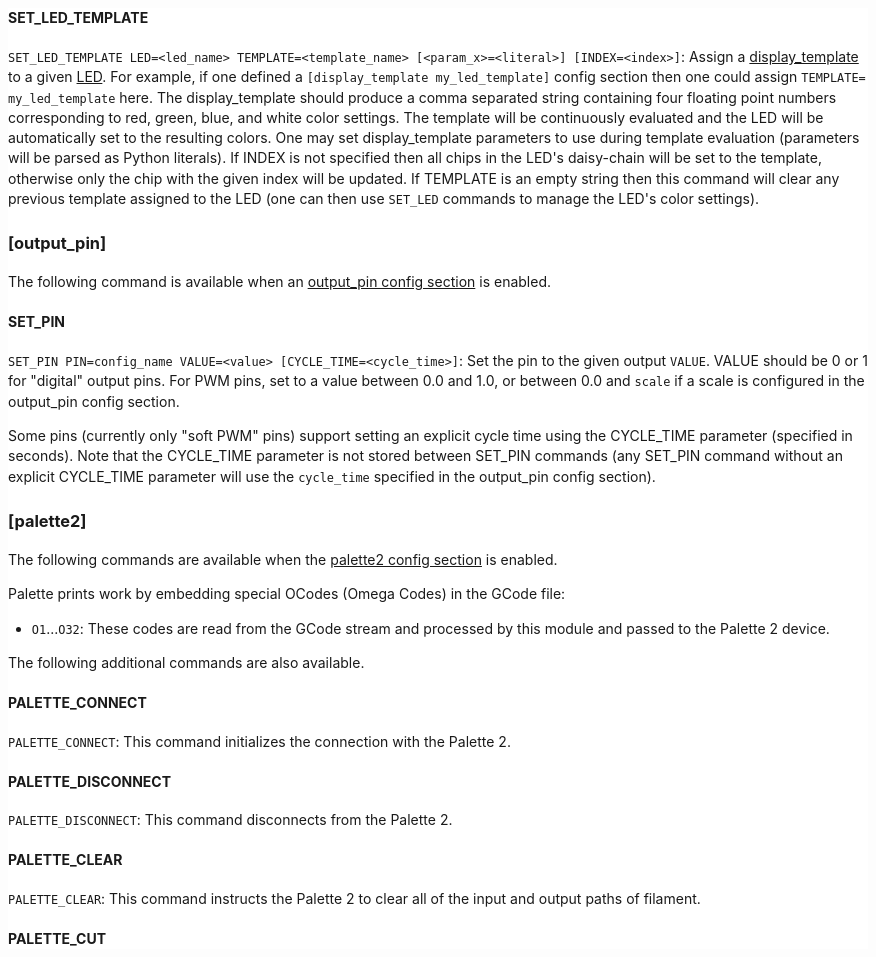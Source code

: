 #### SET_LED_TEMPLATE

`SET_LED_TEMPLATE LED=<led_name> TEMPLATE=<template_name> [<param_x>=<literal>] [INDEX=<index>]`: Assign a [display_template](Config_Reference.md#display_template) to a given [LED](Config_Reference.md#leds). For example, if one defined a `[display_template my_led_template]` config section then one could assign `TEMPLATE=my_led_template` here. The display_template should produce a comma separated string containing four floating point numbers corresponding to red, green, blue, and white color settings. The template will be continuously evaluated and the LED will be automatically set to the resulting colors. One may set display_template parameters to use during template evaluation (parameters will be parsed as Python literals). If INDEX is not specified then all chips in the LED's daisy-chain will be set to the template, otherwise only the chip with the given index will be updated. If TEMPLATE is an empty string then this command will clear any previous template assigned to the LED (one can then use `SET_LED` commands to manage the LED's color settings).

### [output_pin]

The following command is available when an [output_pin config section](Config_Reference.md#output_pin) is enabled.

#### SET_PIN

`SET_PIN PIN=config_name VALUE=<value> [CYCLE_TIME=<cycle_time>]`: Set the pin to the given output `VALUE`. VALUE should be 0 or 1 for "digital" output pins. For PWM pins, set to a value between 0.0 and 1.0, or between 0.0 and `scale` if a scale is configured in the output_pin config section.

Some pins (currently only "soft PWM" pins) support setting an explicit cycle time using the CYCLE_TIME parameter (specified in seconds). Note that the CYCLE_TIME parameter is not stored between SET_PIN commands (any SET_PIN command without an explicit CYCLE_TIME parameter will use the `cycle_time` specified in the output_pin config section).

### [palette2]

The following commands are available when the [palette2 config section](Config_Reference.md#palette2) is enabled.

Palette prints work by embedding special OCodes (Omega Codes) in the GCode file:

- `O1`...`O32`: These codes are read from the GCode stream and processed by this module and passed to the Palette 2 device.

The following additional commands are also available.

#### PALETTE_CONNECT

`PALETTE_CONNECT`: This command initializes the connection with the Palette 2.

#### PALETTE_DISCONNECT

`PALETTE_DISCONNECT`: This command disconnects from the Palette 2.

#### PALETTE_CLEAR

`PALETTE_CLEAR`: This command instructs the Palette 2 to clear all of the input and output paths of filament.

#### PALETTE_CUT
